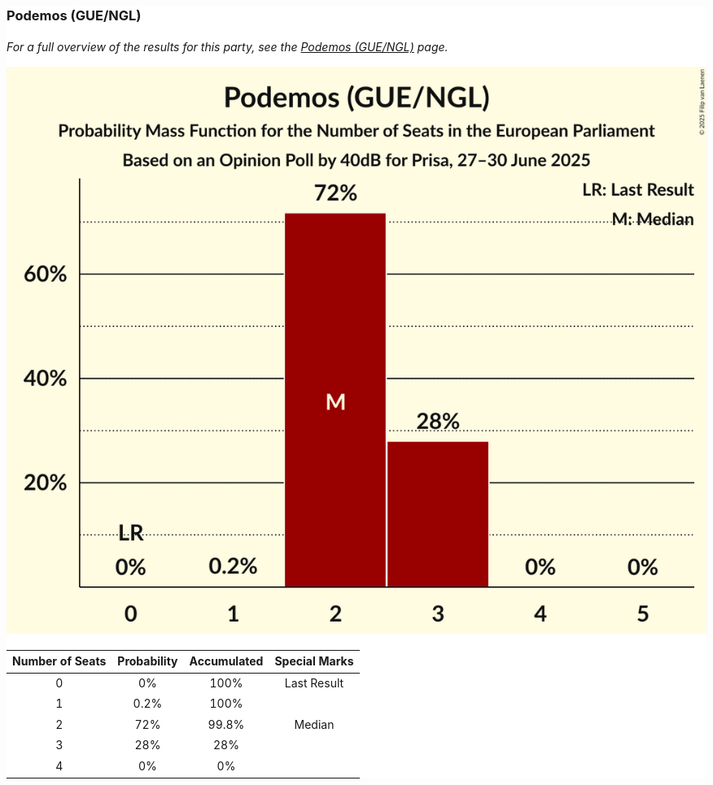 ### Podemos (GUE/NGL)

*For a full overview of the results for this party, see the [Podemos (GUE/NGL)](party-podemosguengl.html) page.*

![Graph with seats probability mass function not yet produced](2025-06-30-40dB-seats-pmf-podemosguengl.png "Seats Probability Mass Function")

| Number of Seats | Probability | Accumulated | Special Marks |
|:---------------:|:-----------:|:-----------:|:-------------:|
| 0 | 0% | 100% | Last Result |
| 1 | 0.2% | 100% |  |
| 2 | 72% | 99.8% | Median |
| 3 | 28% | 28% |  |
| 4 | 0% | 0% |  |
